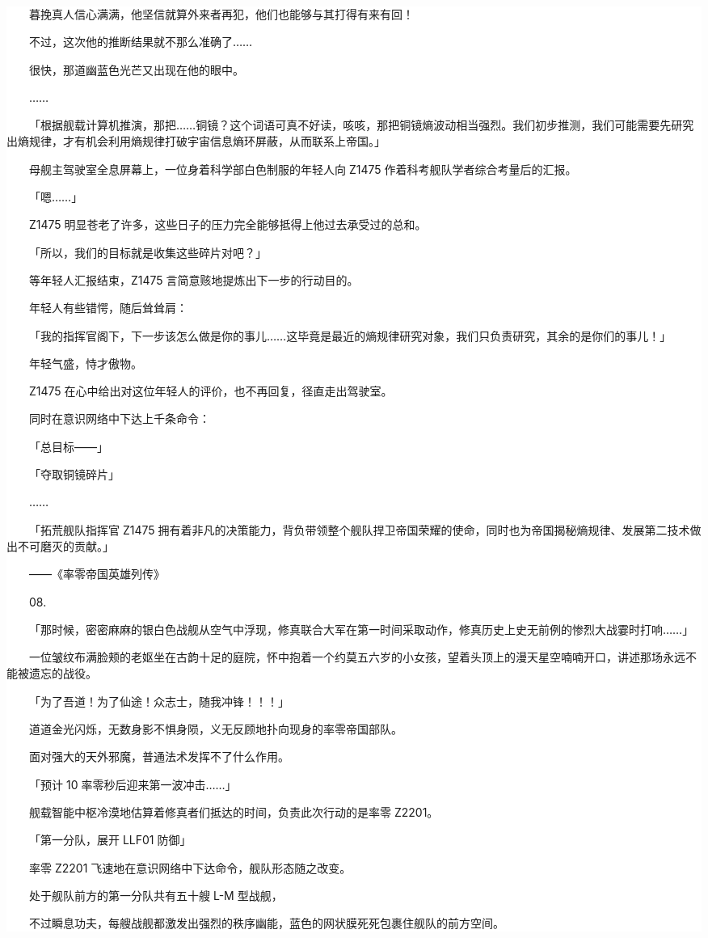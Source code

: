 &emsp;&emsp;暮挽真人信心满满，他坚信就算外来者再犯，他们也能够与其打得有来有回！  
  
&emsp;&emsp;不过，这次他的推断结果就不那么准确了……  
  
&emsp;&emsp;很快，那道幽蓝色光芒又出现在他的眼中。  
  
&emsp;&emsp;……  
  
&emsp;&emsp;「根据舰载计算机推演，那把……铜镜？这个词语可真不好读，咳咳，那把铜镜熵波动相当强烈。我们初步推测，我们可能需要先研究出熵规律，才有机会利用熵规律打破宇宙信息熵环屏蔽，从而联系上帝国。」  
  
&emsp;&emsp;母舰主驾驶室全息屏幕上，一位身着科学部白色制服的年轻人向 Z1475 作着科考舰队学者综合考量后的汇报。  
  
&emsp;&emsp;「嗯……」  
  
&emsp;&emsp;Z1475 明显苍老了许多，这些日子的压力完全能够抵得上他过去承受过的总和。  
  
&emsp;&emsp;「所以，我们的目标就是收集这些碎片对吧？」  
  
&emsp;&emsp;等年轻人汇报结束，Z1475 言简意赅地提炼出下一步的行动目的。  
  
&emsp;&emsp;年轻人有些错愕，随后耸耸肩：  
  
&emsp;&emsp;「我的指挥官阁下，下一步该怎么做是你的事儿……这毕竟是最近的熵规律研究对象，我们只负责研究，其余的是你们的事儿！」  
  
&emsp;&emsp;年轻气盛，恃才傲物。  
  
&emsp;&emsp;Z1475 在心中给出对这位年轻人的评价，也不再回复，径直走出驾驶室。  
  
&emsp;&emsp;同时在意识网络中下达上千条命令：  
  
&emsp;&emsp;「总目标——」  
  
&emsp;&emsp;「夺取铜镜碎片」  
  
&emsp;&emsp;……  
  
&emsp;&emsp;「拓荒舰队指挥官 Z1475 拥有着非凡的决策能力，背负带领整个舰队捍卫帝国荣耀的使命，同时也为帝国揭秘熵规律、发展第二技术做出不可磨灭的贡献。」  
  
&emsp;&emsp;——《率零帝国英雄列传》  
  
&emsp;&emsp;08.  
  
&emsp;&emsp;「那时候，密密麻麻的银白色战舰从空气中浮现，修真联合大军在第一时间采取动作，修真历史上史无前例的惨烈大战霎时打响……」  
  
&emsp;&emsp;一位皱纹布满脸颊的老妪坐在古韵十足的庭院，怀中抱着一个约莫五六岁的小女孩，望着头顶上的漫天星空喃喃开口，讲述那场永远不能被遗忘的战役。  
  
&emsp;&emsp;「为了吾道！为了仙途！众志士，随我冲锋！！！」  
  
&emsp;&emsp;道道金光闪烁，无数身影不惧身陨，义无反顾地扑向现身的率零帝国部队。  
  
&emsp;&emsp;面对强大的天外邪魔，普通法术发挥不了什么作用。  
  
&emsp;&emsp;「预计 10 率零秒后迎来第一波冲击……」  
  
&emsp;&emsp;舰载智能中枢冷漠地估算着修真者们抵达的时间，负责此次行动的是率零 Z2201。  
  
&emsp;&emsp;「第一分队，展开 LLF01 防御」  
  
&emsp;&emsp;率零 Z2201 飞速地在意识网络中下达命令，舰队形态随之改变。  
  
&emsp;&emsp;处于舰队前方的第一分队共有五十艘 L-M 型战舰，  
  
&emsp;&emsp;不过瞬息功夫，每艘战舰都激发出强烈的秩序幽能，蓝色的网状膜死死包裹住舰队的前方空间。  
  